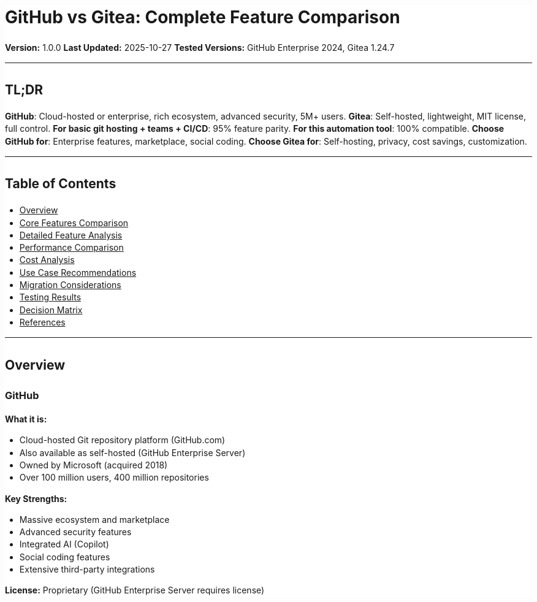 # GitHub vs Gitea: Complete Feature Comparison

**Version:** 1.0.0
**Last Updated:** 2025-10-27
**Tested Versions:** GitHub Enterprise 2024, Gitea 1.24.7

---

## TL;DR

**GitHub**: Cloud-hosted or enterprise, rich ecosystem, advanced security, 5M+ users. **Gitea**: Self-hosted, lightweight, MIT license, full control. **For basic git hosting + teams + CI/CD**: 95% feature parity. **For this automation tool**: 100% compatible. **Choose GitHub for**: Enterprise features, marketplace, social coding. **Choose Gitea for**: Self-hosting, privacy, cost savings, customization.

---

## Table of Contents

- [Overview](#overview)
- [Core Features Comparison](#core-features-comparison)
- [Detailed Feature Analysis](#detailed-feature-analysis)
- [Performance Comparison](#performance-comparison)
- [Cost Analysis](#cost-analysis)
- [Use Case Recommendations](#use-case-recommendations)
- [Migration Considerations](#migration-considerations)
- [Testing Results](#testing-results)
- [Decision Matrix](#decision-matrix)
- [References](#references)

---

## Overview

### GitHub

**What it is:**
- Cloud-hosted Git repository platform (GitHub.com)
- Also available as self-hosted (GitHub Enterprise Server)
- Owned by Microsoft (acquired 2018)
- Over 100 million users, 400 million repositories

**Key Strengths:**
- Massive ecosystem and marketplace
- Advanced security features
- Integrated AI (Copilot)
- Social coding features
- Extensive third-party integrations

**License:** Proprietary (GitHub Enterprise Server requires license)
